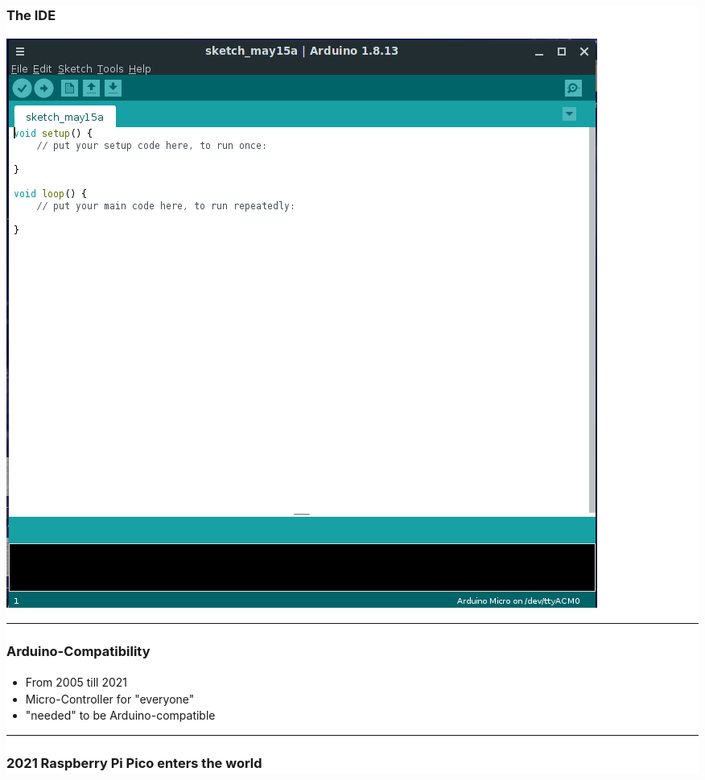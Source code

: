 
### The IDE


![arduino_ide.png](./pics/arduino_ide.png)

---

### Arduino-Compatibility

* From 2005 till 2021 
* Micro-Controller for "everyone"
* "needed" to be Arduino-compatible


---

### 2021 Raspberry Pi Pico enters the world
